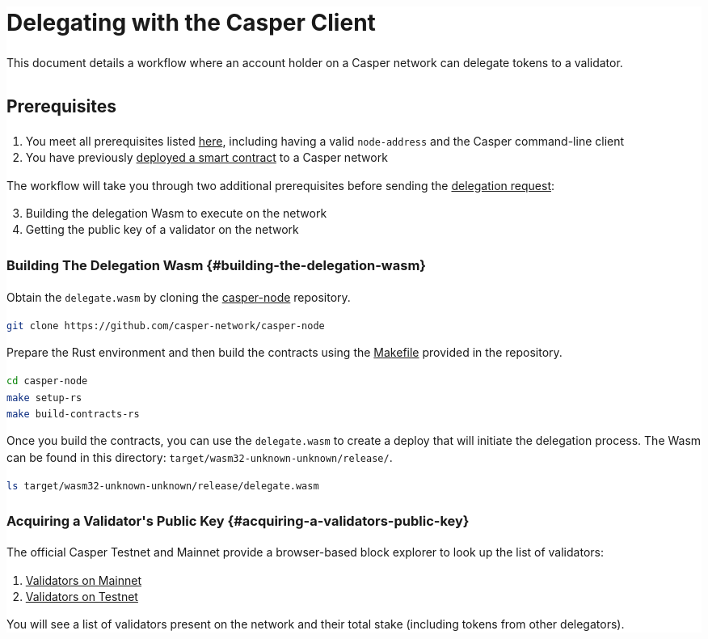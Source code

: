 # Delegating with the Casper Client

This document details a workflow where an account holder on a Casper network can delegate tokens to a validator.

## Prerequisites

1. You meet all prerequisites listed [here](../../dapp-dev-guide/setup.md), including having a valid `node-address` and the Casper command-line client
2. You have previously [deployed a smart contract](../../dapp-dev-guide/building-dapps/sending-deploys.md) to a Casper network

The workflow will take you through two additional prerequisites before sending the [delegation request](./delegate.md#sending-the-delegation-request):

3. Building the delegation Wasm to execute on the network
4. Getting the public key of a validator on the network

### Building The Delegation Wasm {#building-the-delegation-wasm}

Obtain the `delegate.wasm` by cloning the [casper-node](https://github.com/casper-network/casper-node) repository.

```bash
git clone https://github.com/casper-network/casper-node
```

Prepare the Rust environment and then build the contracts using the [Makefile](https://github.com/casper-network/casper-node/blob/dev/Makefile) provided in the repository.

```bash
cd casper-node
make setup-rs
make build-contracts-rs
```

Once you build the contracts, you can use the `delegate.wasm` to create a deploy that will initiate the delegation process. The Wasm can be found in this directory: `target/wasm32-unknown-unknown/release/`.

```bash
ls target/wasm32-unknown-unknown/release/delegate.wasm
```

### Acquiring a Validator's Public Key {#acquiring-a-validators-public-key}

The official Casper Testnet and Mainnet provide a browser-based block explorer to look up the list of validators:

1.  [Validators on Mainnet](https://cspr.live/validators)
2.  [Validators on Testnet](https://testnet.cspr.live/validators)

You will see a list of validators present on the network and their total stake (including tokens from other delegators).
